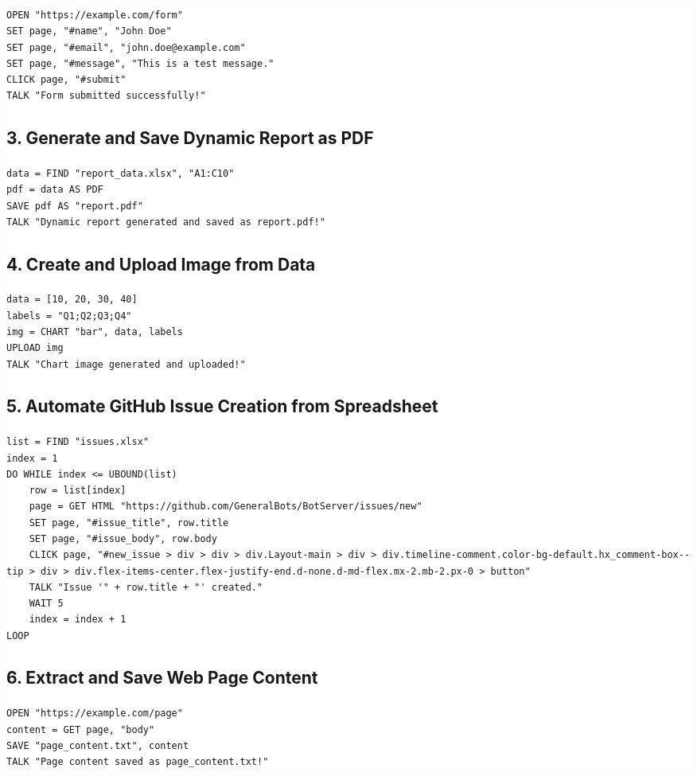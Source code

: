 ```basic
OPEN "https://example.com/form"
SET page, "#name", "John Doe"
SET page, "#email", "john.doe@example.com"
SET page, "#message", "This is a test message."
CLICK page, "#submit"
TALK "Form submitted successfully!"
```

## 3. **Generate and Save Dynamic Report as PDF**

```basic
data = FIND "report_data.xlsx", "A1:C10"
pdf = data AS PDF
SAVE pdf AS "report.pdf"
TALK "Dynamic report generated and saved as report.pdf!"
```

## 4. **Create and Upload Image from Data**

```basic
data = [10, 20, 30, 40]
labels = "Q1;Q2;Q3;Q4"
img = CHART "bar", data, labels
UPLOAD img
TALK "Chart image generated and uploaded!"
```

## 5. **Automate GitHub Issue Creation from Spreadsheet**

```basic
list = FIND "issues.xlsx"
index = 1
DO WHILE index <= UBOUND(list)
    row = list[index]
    page = GET HTML "https://github.com/GeneralBots/BotServer/issues/new"
    SET page, "#issue_title", row.title
    SET page, "#issue_body", row.body
    CLICK page, "#new_issue > div > div > div.Layout-main > div > div.timeline-comment.color-bg-default.hx_comment-box--tip > div > div.flex-items-center.flex-justify-end.d-none.d-md-flex.mx-2.mb-2.px-0 > button"
    TALK "Issue '" + row.title + "' created."
    WAIT 5
    index = index + 1
LOOP
```

## 6. **Extract and Save Web Page Content**

```basic
OPEN "https://example.com/page"
content = GET page, "body"
SAVE "page_content.txt", content
TALK "Page content saved as page_content.txt!"
```
